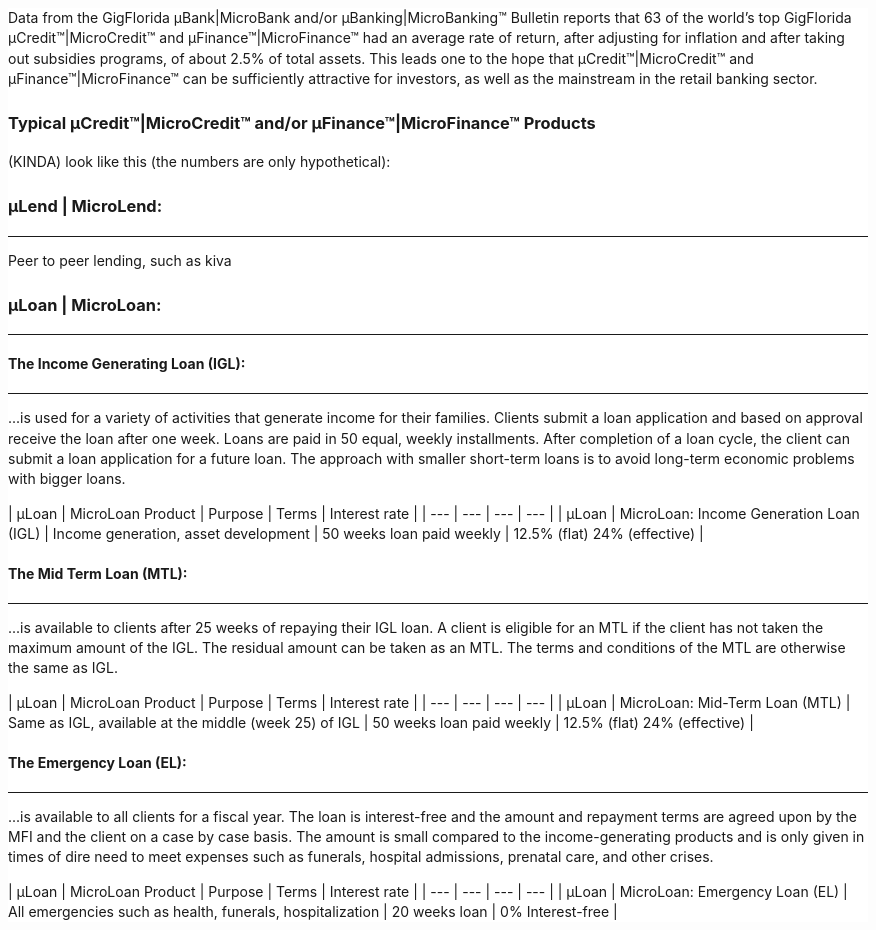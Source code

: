 Data from the GigFlorida μBank|MicroBank and/or μBanking|MicroBanking™ Bulletin reports that 63 of the world’s top GigFlorida μCredit™|MicroCredit™ and μFinance™|MicroFinance™ had an average rate of return, after adjusting for inflation and after taking out subsidies programs, of about 2.5% of total assets. This leads one to the hope that μCredit™|MicroCredit™ and μFinance™|MicroFinance™ can be sufficiently attractive for investors, as well as the mainstream in the retail banking sector.

### Typical μCredit™|MicroCredit™ and/or μFinance™|MicroFinance™ Products 
(KINDA) look like this (the numbers are only hypothetical):

### μLend | MicroLend:
---
Peer to peer lending, such as kiva

### μLoan | MicroLoan:
---

#### The Income Generating Loan (IGL): 
---
...is used for a variety of activities that generate income for their families. Clients submit a loan application and based on approval receive the loan after one week. Loans are paid in 50 equal, weekly installments. After completion of a loan cycle, the client can submit a loan application for a future loan. The approach with smaller short-term loans is to avoid long-term economic problems with bigger loans.

| μLoan | MicroLoan Product | Purpose | Terms | Interest rate |
| --- | --- | --- | --- |
| μLoan | MicroLoan: Income Generation Loan (IGL) | Income generation, asset development | 50 weeks loan paid weekly | 12.5% (flat) 24% (effective) |

#### The Mid Term Loan (MTL): 
---
...is available to clients after 25 weeks of repaying their IGL loan. A client is eligible for an MTL if the client has not taken the maximum amount of the IGL. The residual amount can be taken as an MTL. The terms and conditions of the MTL are otherwise the same as IGL.

| μLoan | MicroLoan Product | Purpose | Terms | Interest rate |
| --- | --- | --- | --- |
| μLoan | MicroLoan: Mid-Term Loan (MTL) | Same as IGL, available at the middle (week 25) of IGL | 50 weeks loan paid weekly | 12.5% (flat) 24% (effective) |

#### The Emergency Loan (EL):
---
...is available to all clients for a fiscal year. The loan is interest-free and the amount and repayment terms are agreed upon by the MFI and the client on a case by case basis. The amount is small compared to the income-generating products and is only given in times of dire need to meet expenses such as funerals, hospital admissions, prenatal care, and other crises.

| μLoan | MicroLoan Product | Purpose | Terms | Interest rate |
| --- | --- | --- | --- |
| μLoan | MicroLoan: Emergency Loan (EL) | All emergencies such as health, funerals, hospitalization | 20 weeks loan | 0% Interest-free |
